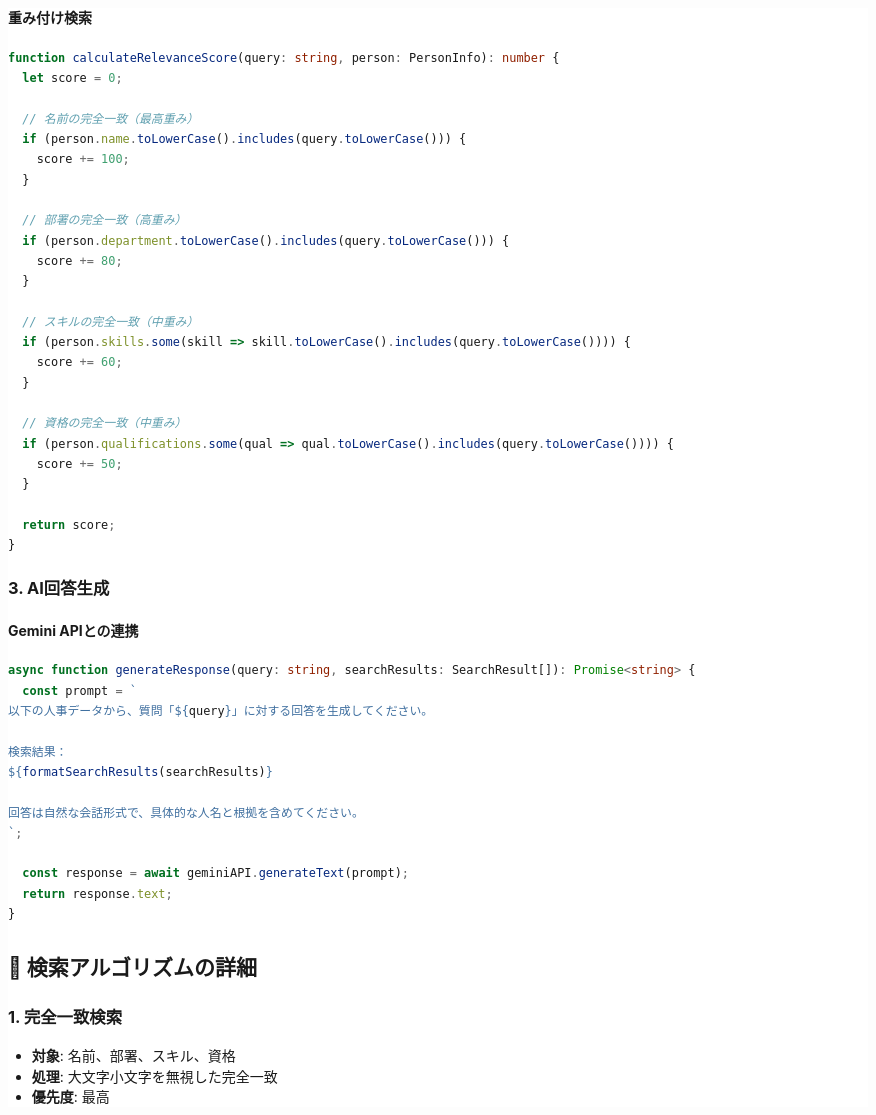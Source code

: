 #### 重み付け検索
```typescript
function calculateRelevanceScore(query: string, person: PersonInfo): number {
  let score = 0;
  
  // 名前の完全一致（最高重み）
  if (person.name.toLowerCase().includes(query.toLowerCase())) {
    score += 100;
  }
  
  // 部署の完全一致（高重み）
  if (person.department.toLowerCase().includes(query.toLowerCase())) {
    score += 80;
  }
  
  // スキルの完全一致（中重み）
  if (person.skills.some(skill => skill.toLowerCase().includes(query.toLowerCase()))) {
    score += 60;
  }
  
  // 資格の完全一致（中重み）
  if (person.qualifications.some(qual => qual.toLowerCase().includes(query.toLowerCase()))) {
    score += 50;
  }
  
  return score;
}
```

### 3. AI回答生成

#### Gemini APIとの連携
```typescript
async function generateResponse(query: string, searchResults: SearchResult[]): Promise<string> {
  const prompt = `
以下の人事データから、質問「${query}」に対する回答を生成してください。

検索結果：
${formatSearchResults(searchResults)}

回答は自然な会話形式で、具体的な人名と根拠を含めてください。
`;

  const response = await geminiAPI.generateText(prompt);
  return response.text;
}
```

## 🎯 検索アルゴリズムの詳細

### 1. 完全一致検索
- **対象**: 名前、部署、スキル、資格
- **処理**: 大文字小文字を無視した完全一致
- **優先度**: 最高
